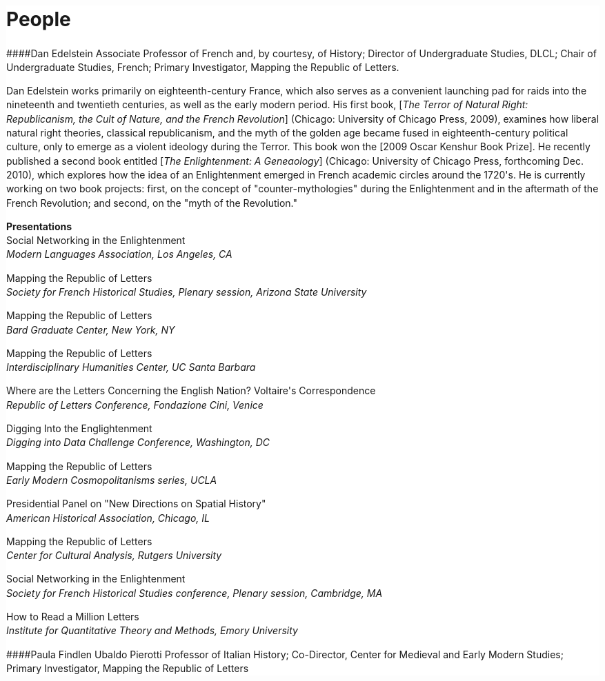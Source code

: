 People
======= 
  
<section id="edelstein">
####Dan Edelstein 
Associate Professor of French and, by courtesy, of History; Director of Undergraduate Studies, DLCL; Chair of Undergraduate Studies, French; Primary Investigator, Mapping the Republic of Letters.

Dan Edelstein works primarily on eighteenth-century France, which also serves as a convenient launching pad for raids into the nineteenth and twentieth centuries, as well as the early modern period. His first book, [*The Terror of Natural Right: Republicanism, the Cult of Nature, and the French Revolution*] (Chicago: University of Chicago Press, 2009), examines how liberal natural right theories, classical republicanism, and the myth of the golden age became fused in eighteenth-century political culture, only to emerge as a violent ideology during the Terror. This book won the [2009 Oscar Kenshur Book Prize]. He recently published a second book entitled [*The Enlightenment: A Geneaology*] (Chicago: University of Chicago Press, forthcoming Dec. 2010), which explores how the idea of an Enlightenment emerged in French academic circles around the 1720's. He is currently working on two book projects: first, on the concept of "counter-mythologies" during the Enlightenment and in the aftermath of the French Revolution; and second, on the "myth of the Revolution."  

**Presentations**  
Social Networking in the Enlightenment  
*Modern Languages Association, Los Angeles, CA*  

Mapping the Republic of Letters  
*Society for French Historical Studies, Plenary session, Arizona State University*  

Mapping the Republic of Letters  
*Bard Graduate Center, New York, NY*  

Mapping the Republic of Letters  
*Interdisciplinary Humanities Center, UC Santa Barbara*  

Where are the Letters Concerning the English Nation? Voltaire's Correspondence  
*Republic of Letters Conference, Fondazione Cini, Venice*  

Digging Into the Englightenment  
*Digging into Data Challenge Conference, Washington, DC*  

Mapping the Republic of Letters  
*Early Modern Cosmopolitanisms series, UCLA*  

Presidential Panel on "New Directions on Spatial History"  
*American Historical Association, Chicago, IL*  

Mapping the Republic of Letters  
*Center for Cultural Analysis, Rutgers University*  

Social Networking in the Enlightenment  
*Society for French Historical Studies conference, Plenary session, Cambridge, MA*  

How to Read a Million Letters  
*Institute for Quantitative Theory and Methods, Emory University*  

</section > 

<section id="findlen">
####Paula Findlen  
Ubaldo Pierotti Professor of Italian History; Co-Director, Center for Medieval and Early Modern Studies; Primary Investigator, Mapping the Republic of Letters  
